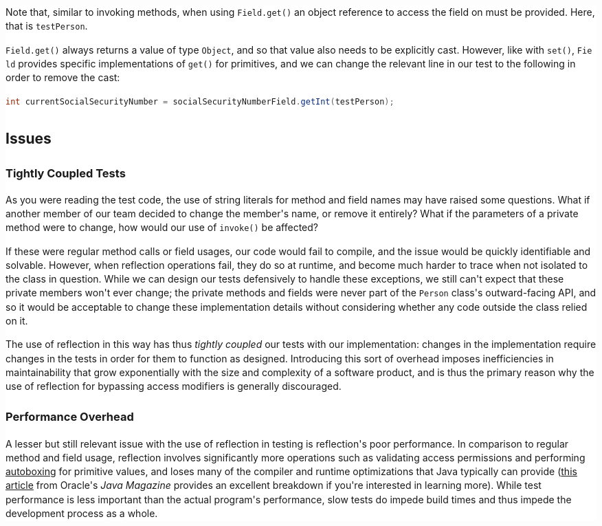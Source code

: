 Note that, similar to invoking methods, when using `Field.get()` an object reference to access the field on must be
provided. Here, that is `testPerson`.

`Field.get()` always returns a value of type `Object`, and so that value also needs to be explicitly cast. However, like
with `set()`, `Field` provides specific implementations of `get()` for primitives, and we can change the relevant line
in our test to the following in order to remove the cast:

```java
int currentSocialSecurityNumber = socialSecurityNumberField.getInt(testPerson);
```

## Issues

### Tightly Coupled Tests

As you were reading the test code, the use of string literals for method and field names may have raised some questions.
What if another member of our team decided to change the member's name, or remove it entirely? What if the parameters of
a private method were to change, how would our use of `invoke()` be affected?

If these were regular method calls or field usages, our code would fail to compile, and the issue would be quickly
identifiable and solvable. However, when reflection operations fail, they do so at runtime, and become much harder to
trace when not isolated to the class in question. While we can design our tests defensively to handle these
exceptions, we still can't expect that these private members won't ever change; the private methods and fields were
never part of the `Person` class's outward-facing API, and so it would be acceptable to change these implementation
details without considering whether any code outside the class relied on it.

The use of reflection in this way has thus *tightly coupled* our tests with our implementation: changes in the
implementation require changes in the tests in order for them to function as designed. Introducing this sort of overhead
imposes inefficiencies in maintainability that grow exponentially with the size and complexity of a software product,
and is thus the primary reason why the use of reflection for bypassing access modifiers is generally discouraged.

### Performance Overhead

A lesser but still relevant issue with the use of reflection in testing is reflection's poor performance. In comparison
to regular method and field usage, reflection involves significantly more operations such as validating access
permissions and performing [autoboxing](https://docs.oracle.com/javase/tutorial/java/data/autoboxing.html) for primitive
values, and loses many of the compiler and runtime optimizations that Java typically can
provide ([this article](https://blogs.oracle.com/javamagazine/post/java-reflection-performance) from Oracle's *Java
Magazine* provides an excellent breakdown if you're interested in learning more). While test performance is less
important than the actual program's performance, slow tests do impede build times and thus impede the development 
process as a whole.
